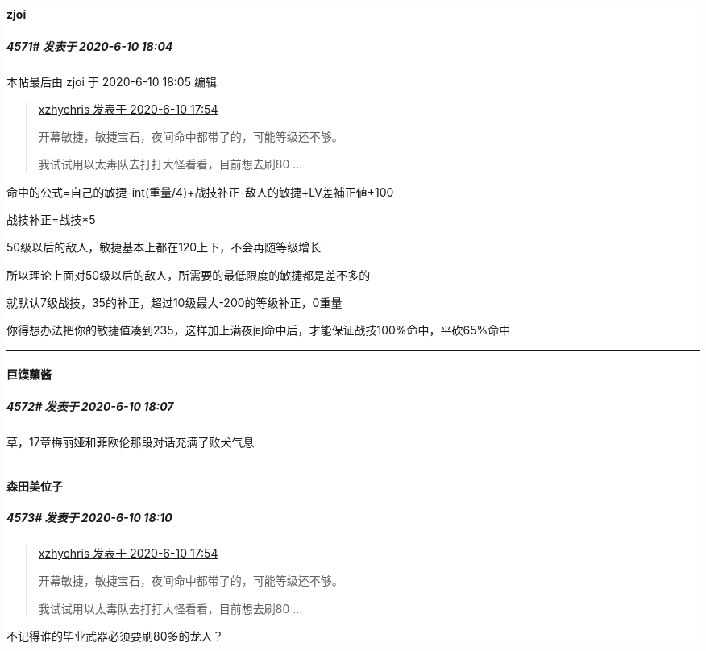 ####  zjoi  
##### 4571#       发表于 2020-6-10 18:04



 本帖最后由 zjoi 于 2020-6-10 18:05 编辑 
<blockquote><a href="httphttps://bbs.saraba1st.com/2b/forum.php?mod=redirect&amp;goto=findpost&amp;pid=47751379&amp;ptid=1856998" target="_blank">xzhychris 发表于 2020-6-10 17:54</a>

开幕敏捷，敏捷宝石，夜间命中都带了的，可能等级还不够。

我试试用以太毒队去打打大怪看看，目前想去刷80 ...</blockquote>
命中的公式=自己的敏捷-int(重量/4)+战技补正-敌人的敏捷+LV差補正値+100


战技补正=战技*5


50级以后的敌人，敏捷基本上都在120上下，不会再随等级增长

所以理论上面对50级以后的敌人，所需要的最低限度的敏捷都是差不多的

就默认7级战技，35的补正，超过10级最大-200的等级补正，0重量


你得想办法把你的敏捷值凑到235，这样加上满夜间命中后，才能保证战技100%命中，平砍65%命中







*****

####  巨馍蘸酱  
##### 4572#       发表于 2020-6-10 18:07




草，17章梅丽娅和菲欧伦那段对话充满了败犬气息







*****

####  森田美位子  
##### 4573#       发表于 2020-6-10 18:10



<blockquote><a href="httphttps://bbs.saraba1st.com/2b/forum.php?mod=redirect&amp;goto=findpost&amp;pid=47751379&amp;ptid=1856998" target="_blank">xzhychris 发表于 2020-6-10 17:54</a>

开幕敏捷，敏捷宝石，夜间命中都带了的，可能等级还不够。

我试试用以太毒队去打打大怪看看，目前想去刷80 ...</blockquote>
不记得谁的毕业武器必须要刷80多的龙人？



